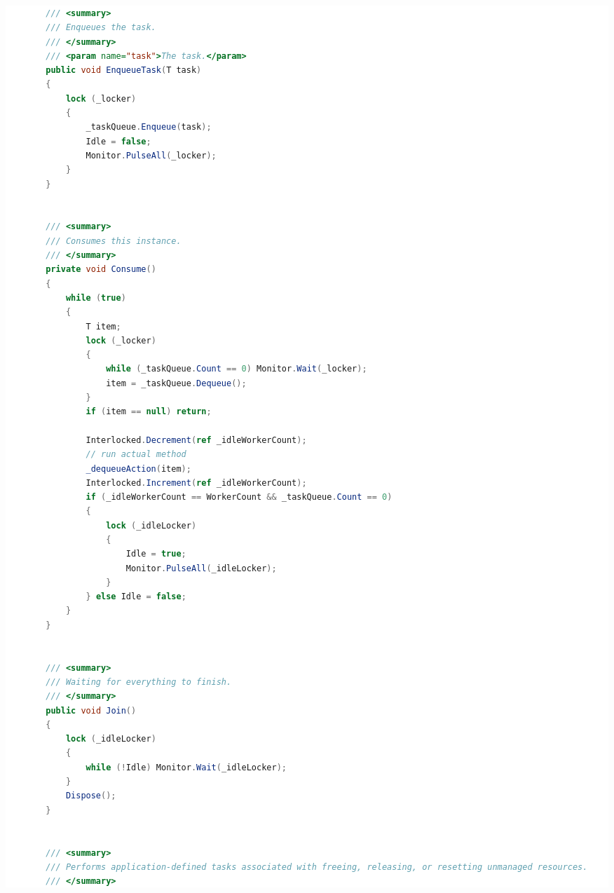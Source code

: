 ```C#
        /// <summary>
        /// Enqueues the task.
        /// </summary>
        /// <param name="task">The task.</param>
        public void EnqueueTask(T task)
        {
            lock (_locker)
            {
                _taskQueue.Enqueue(task);
                Idle = false;
                Monitor.PulseAll(_locker);
            }
        }


        /// <summary>
        /// Consumes this instance.
        /// </summary>
        private void Consume()
        {
            while (true)
            {
                T item;
                lock (_locker)
                {
                    while (_taskQueue.Count == 0) Monitor.Wait(_locker);
                    item = _taskQueue.Dequeue();
                }
                if (item == null) return;

                Interlocked.Decrement(ref _idleWorkerCount);
                // run actual method
                _dequeueAction(item);
                Interlocked.Increment(ref _idleWorkerCount);
                if (_idleWorkerCount == WorkerCount && _taskQueue.Count == 0)
                {
                    lock (_idleLocker)
                    {
                        Idle = true;
                        Monitor.PulseAll(_idleLocker);
                    }
                } else Idle = false;
            }
        }


        /// <summary>
        /// Waiting for everything to finish.
        /// </summary>
        public void Join()
        {
            lock (_idleLocker)
            {
                while (!Idle) Monitor.Wait(_idleLocker);
            }
            Dispose();
        }


        /// <summary>
        /// Performs application-defined tasks associated with freeing, releasing, or resetting unmanaged resources.
        /// </summary>
```